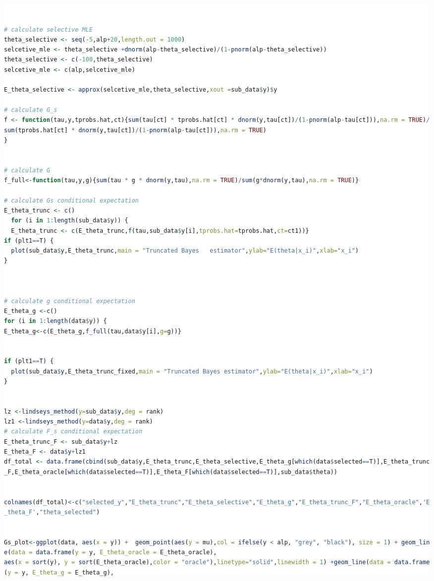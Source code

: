``` r


# calculate selective MLE
theta_selective <- seq(-5,alp+20,length.out = 1000)
selcetive_mle <- theta_selective +dnorm(alp-theta_selective)/(1-pnorm(alp-theta_selective))
theta_selective <- c(-100,theta_selective)
selcetive_mle <- c(alp,selcetive_mle)

E_theta_selective <- approx(selcetive_mle,theta_selective,xout =sub_data$y)$y

# calculate G_s
f <- function(tau,y,tprobs.hat,ct){sum(tau[ct] * tprobs.hat[ct] * dnorm(y,tau[ct])/(1-pnorm(alp-tau[ct])),na.rm = TRUE)/sum(tprobs.hat[ct] * dnorm(y,tau[ct])/(1-pnorm(alp-tau[ct])),na.rm = TRUE)
}


# calculate G
f_full<-function(tau,y,g){sum(tau * g * dnorm(y,tau),na.rm = TRUE)/sum(g*dnorm(y,tau),na.rm = TRUE)}

# calculate Gs conditional expectation
E_theta_trunc <- c()
  for (i in 1:length(sub_data$y)) {
  E_theta_trunc <- c(E_theta_trunc,f(tau,sub_data$y[i],tprobs.hat=tprobs.hat,ct=ct1))}
if (plt1==T) {
  plot(sub_data$y,E_theta_trunc,main = "Truncated Bayes   estimator",ylab="E(theta|x_i)",xlab="x_i")
}  



# calculate g conditional expectation
E_theta_g <-c()
for (i in 1:length(data$y)) {
E_theta_g<-c(E_theta_g,f_full(tau,data$y[i],g=g))}  


if (plt1==T) {
  plot(sub_data$y,E_theta_trunc_fixed,main = "Truncated Bayes estimator",ylab="E(theta|x_i)",xlab="x_i")
}


lz <-lindseys_method(y=sub_data$y,deg = rank)
lz1 <-lindseys_method(y=data$y,deg = rank)
# calculate F_s conditional expectation
E_theta_trunc_F <- sub_data$y+lz
E_theta_F <- data$y+lz1
df_total <- data.frame(cbind(sub_data$y,E_theta_trunc,E_theta_selective,E_theta_g[which(data$selected==T)],E_theta_trunc_F,E_theta_oracle[which(data$selected==T)],E_theta_F[which(data$selected==T)],sub_data$theta))


colnames(df_total)<-c("selected_y","E_theta_trunc","E_theta_selective","E_theta_g","E_theta_trunc_F","E_theta_oracle",'E_theta_F',"theta_selected")


Gs_plot<-ggplot(data, aes(x = y)) +  geom_point(aes(y = mu),col = ifelse(y < alp, "grey", "black"), size = 1) + geom_line(data = data.frame(y = y, E_theta_oracle = E_theta_oracle), 
aes(x = sort(y), y = sort(E_theta_oracle),color = "oracle"),linetype="solid",linewidth = 1) +geom_line(data = data.frame(y = y, E_theta_g = E_theta_g), 
```